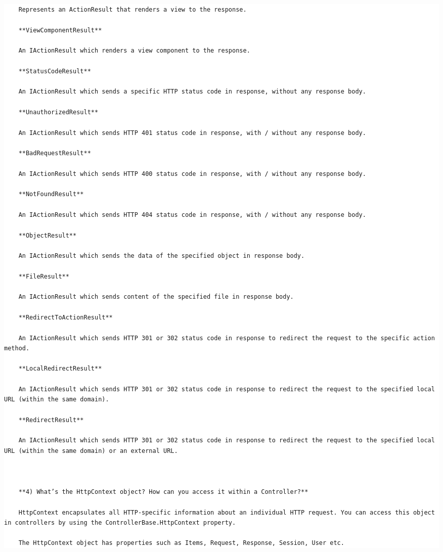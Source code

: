         Represents an ActionResult that renders a view to the response.
        
        **ViewComponentResult**
        
        An IActionResult which renders a view component to the response.
        
        **StatusCodeResult**
        
        An IActionResult which sends a specific HTTP status code in response, without any response body.
        
        **UnauthorizedResult**
        
        An IActionResult which sends HTTP 401 status code in response, with / without any response body.
        
        **BadRequestResult**
        
        An IActionResult which sends HTTP 400 status code in response, with / without any response body.
        
        **NotFoundResult**
        
        An IActionResult which sends HTTP 404 status code in response, with / without any response body.
        
        **ObjectResult**
        
        An IActionResult which sends the data of the specified object in response body.
        
        **FileResult**
        
        An IActionResult which sends content of the specified file in response body.
        
        **RedirectToActionResult**
        
        An IActionResult which sends HTTP 301 or 302 status code in response to redirect the request to the specific action method.
        
        **LocalRedirectResult**
        
        An IActionResult which sends HTTP 301 or 302 status code in response to redirect the request to the specified local URL (within the same domain).
        
        **RedirectResult**
        
        An IActionResult which sends HTTP 301 or 302 status code in response to redirect the request to the specified local URL (within the same domain) or an external URL.
        
          
        
        **4) What’s the HttpContext object? How can you access it within a Controller?**
        
        HttpContext encapsulates all HTTP-specific information about an individual HTTP request. You can access this object in controllers by using the ControllerBase.HttpContext property.
        
        The HttpContext object has properties such as Items, Request, Response, Session, User etc.